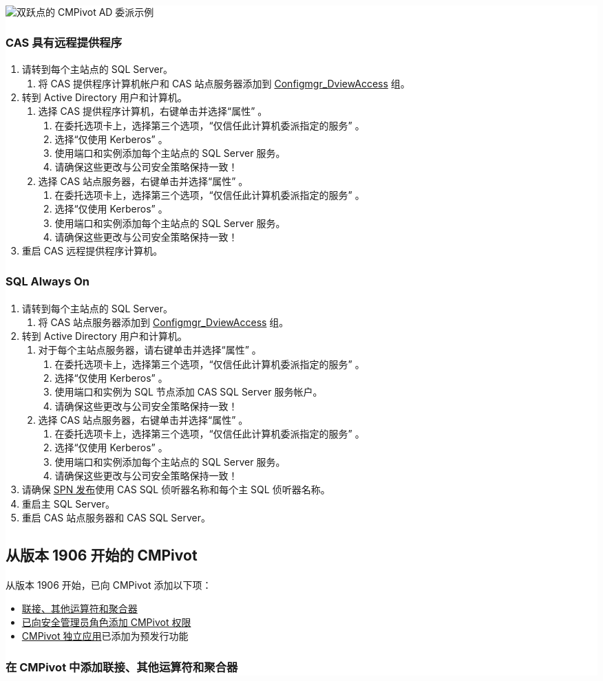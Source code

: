    ![双跃点的 CMPivot AD 委派示例](media/cmpivot-ad-delegation.png)

### <a name="cas-has-a-remote-provider"></a>CAS 具有远程提供程序

1. 请转到每个主站点的 SQL Server。
   1. 将 CAS 提供程序计算机帐户和 CAS 站点服务器添加到 [Configmgr_DviewAccess](/sccm/core/plan-design/hierarchy/accounts#configmgr_dviewaccess) 组。
1. 转到 Active Directory 用户和计算机。
   1. 选择 CAS 提供程序计算机，右键单击并选择“属性”  。
      1. 在委托选项卡上，选择第三个选项，“仅信任此计算机委派指定的服务”  。 
      1. 选择“仅使用 Kerberos”  。
      1. 使用端口和实例添加每个主站点的 SQL Server 服务。
      1. 请确保这些更改与公司安全策略保持一致！
   1. 选择 CAS 站点服务器，右键单击并选择“属性”  。
      1. 在委托选项卡上，选择第三个选项，“仅信任此计算机委派指定的服务”  。 
      1. 选择“仅使用 Kerberos”  。
      1. 使用端口和实例添加每个主站点的 SQL Server 服务。
      1. 请确保这些更改与公司安全策略保持一致！
1. 重启 CAS 远程提供程序计算机。

### <a name="sql-always-on"></a>SQL Always On

1. 请转到每个主站点的 SQL Server。
   1. 将 CAS 站点服务器添加到 [Configmgr_DviewAccess](/sccm/core/plan-design/hierarchy/accounts#configmgr_dviewaccess) 组。
1. 转到 Active Directory 用户和计算机。
   1. 对于每个主站点服务器，请右键单击并选择“属性”  。
      1. 在委托选项卡上，选择第三个选项，“仅信任此计算机委派指定的服务”  。 
      1. 选择“仅使用 Kerberos”  。
      1. 使用端口和实例为 SQL 节点添加 CAS SQL Server 服务帐户。
      1. 请确保这些更改与公司安全策略保持一致！
   1. 选择 CAS 站点服务器，右键单击并选择“属性”  。
      1. 在委托选项卡上，选择第三个选项，“仅信任此计算机委派指定的服务”  。 
      1. 选择“仅使用 Kerberos”  。
      1. 使用端口和实例添加每个主站点的 SQL Server 服务。
      1. 请确保这些更改与公司安全策略保持一致！
1. 请确保 [SPN 发布](https://docs.microsoft.com/sql/database-engine/availability-groups/windows/listeners-client-connectivity-application-failover?view=sql-server-2017#SPNs)使用 CAS SQL 侦听器名称和每个主 SQL 侦听器名称。
1. 重启主 SQL Server。
1. 重启 CAS 站点服务器和 CAS SQL Server。

## <a name="bkmk_cmpivot1906"></a> 从版本 1906 开始的 CMPivot

从版本 1906 开始，已向 CMPivot 添加以下项：

- [联接、其他运算符和聚合器](#bkmk_cmpivot_joins)
- [已向安全管理员角色添加 CMPivot 权限](#bkmk_cmpivot_secadmin1906)
- [CMPivot 独立应用](#bkmk_standalone)已添加为预发行功能 

### <a name="bkmk_cmpivot_joins"></a> 在 CMPivot 中添加联接、其他运算符和聚合器
